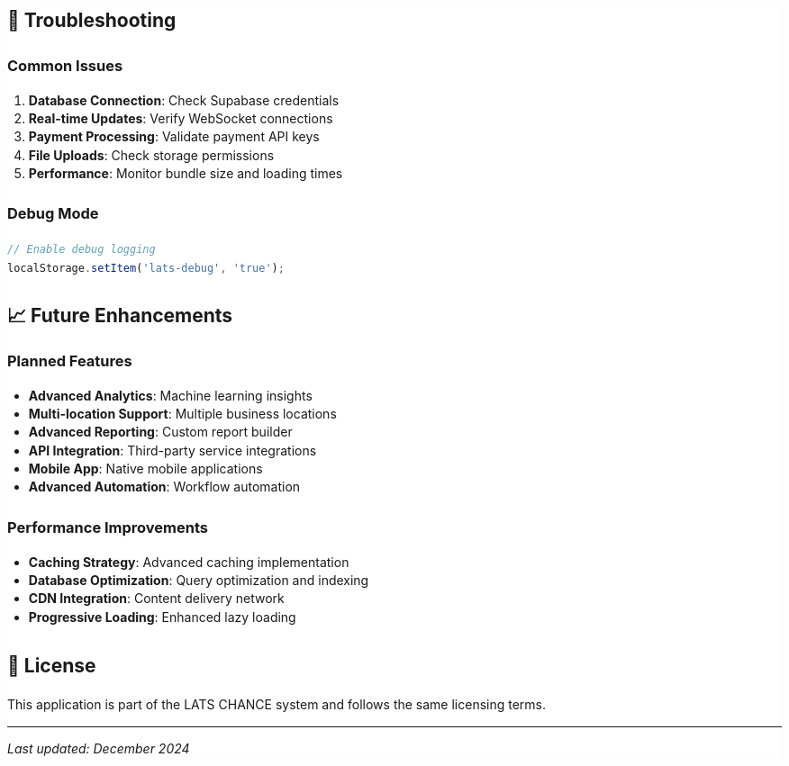 ## 🚨 Troubleshooting

### Common Issues
1. **Database Connection**: Check Supabase credentials
2. **Real-time Updates**: Verify WebSocket connections
3. **Payment Processing**: Validate payment API keys
4. **File Uploads**: Check storage permissions
5. **Performance**: Monitor bundle size and loading times

### Debug Mode
```typescript
// Enable debug logging
localStorage.setItem('lats-debug', 'true');
```

## 📈 Future Enhancements

### Planned Features
- **Advanced Analytics**: Machine learning insights
- **Multi-location Support**: Multiple business locations
- **Advanced Reporting**: Custom report builder
- **API Integration**: Third-party service integrations
- **Mobile App**: Native mobile applications
- **Advanced Automation**: Workflow automation

### Performance Improvements
- **Caching Strategy**: Advanced caching implementation
- **Database Optimization**: Query optimization and indexing
- **CDN Integration**: Content delivery network
- **Progressive Loading**: Enhanced lazy loading

## 📄 License

This application is part of the LATS CHANCE system and follows the same licensing terms.

---

*Last updated: December 2024*
